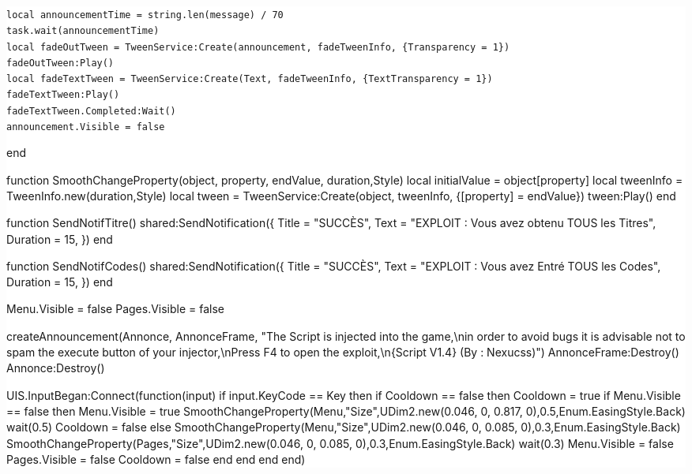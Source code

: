 	local announcementTime = string.len(message) / 70
	task.wait(announcementTime)
	local fadeOutTween = TweenService:Create(announcement, fadeTweenInfo, {Transparency = 1})
	fadeOutTween:Play()
	local fadeTextTween = TweenService:Create(Text, fadeTweenInfo, {TextTransparency = 1})
	fadeTextTween:Play()
	fadeTextTween.Completed:Wait()
	announcement.Visible = false
end

function SmoothChangeProperty(object, property, endValue, duration,Style)
	local initialValue = object[property]
	local tweenInfo = TweenInfo.new(duration,Style)
	local tween = TweenService:Create(object, tweenInfo, {[property] = endValue})
	tween:Play()
end

function SendNotifTitre()
	shared:SendNotification({
		Title = "SUCCÈS",
		Text = "EXPLOIT : Vous avez obtenu TOUS les Titres",
		Duration = 15,
	})
end

function SendNotifCodes()
	shared:SendNotification({
		Title = "SUCCÈS",
		Text = "EXPLOIT : Vous avez Entré TOUS les Codes",
		Duration = 15,
	})
end

Menu.Visible = false
Pages.Visible = false

createAnnouncement(Annonce, AnnonceFrame, "The Script is injected into the game,\nin order to avoid bugs it is advisable not to spam the execute button of your injector,\nPress F4 to open the exploit,\n{Script V1.4} (By : Nexucss)")
AnnonceFrame:Destroy()
Annonce:Destroy()

UIS.InputBegan:Connect(function(input)
	if input.KeyCode == Key then
		if Cooldown == false then
			Cooldown = true
			if Menu.Visible == false then
				Menu.Visible = true
				SmoothChangeProperty(Menu,"Size",UDim2.new(0.046, 0, 0.817, 0),0.5,Enum.EasingStyle.Back)
				wait(0.5)
				Cooldown = false
			else
				SmoothChangeProperty(Menu,"Size",UDim2.new(0.046, 0, 0.085, 0),0.3,Enum.EasingStyle.Back)
				SmoothChangeProperty(Pages,"Size",UDim2.new(0.046, 0, 0.085, 0),0.3,Enum.EasingStyle.Back)
				wait(0.3)
				Menu.Visible = false
				Pages.Visible = false
				Cooldown = false
			end
		end
	end
end)
